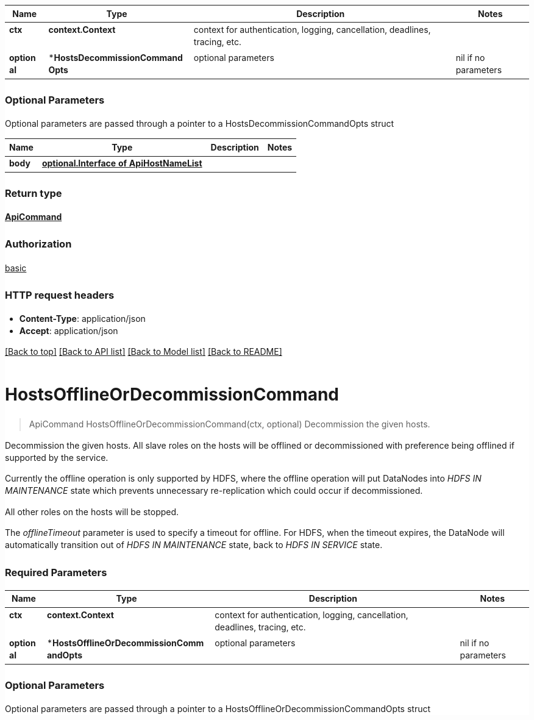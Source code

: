 Name | Type | Description  | Notes
------------- | ------------- | ------------- | -------------
 **ctx** | **context.Context** | context for authentication, logging, cancellation, deadlines, tracing, etc.
 **optional** | ***HostsDecommissionCommandOpts** | optional parameters | nil if no parameters

### Optional Parameters
Optional parameters are passed through a pointer to a HostsDecommissionCommandOpts struct

Name | Type | Description  | Notes
------------- | ------------- | ------------- | -------------
 **body** | [**optional.Interface of ApiHostNameList**](ApiHostNameList.md)|  | 

### Return type

[**ApiCommand**](ApiCommand.md)

### Authorization

[basic](../README.md#basic)

### HTTP request headers

 - **Content-Type**: application/json
 - **Accept**: application/json

[[Back to top]](#) [[Back to API list]](../README.md#documentation-for-api-endpoints) [[Back to Model list]](../README.md#documentation-for-models) [[Back to README]](../README.md)

# **HostsOfflineOrDecommissionCommand**
> ApiCommand HostsOfflineOrDecommissionCommand(ctx, optional)
Decommission the given hosts.

Decommission the given hosts. All slave roles on the hosts will be offlined or decommissioned with preference being offlined if supported by the service. <p> Currently the offline operation is only supported by HDFS, where the offline operation will put DataNodes into <em>HDFS IN MAINTENANCE</em> state which prevents unnecessary re-replication which could occur if decommissioned. <p> All other roles on the hosts will be stopped. <p> The <em>offlineTimeout</em> parameter is used to specify a timeout for offline. For HDFS, when the timeout expires, the DataNode will automatically transition out of <em>HDFS IN MAINTENANCE</em> state, back to <em>HDFS IN SERVICE</em> state. <p>

### Required Parameters

Name | Type | Description  | Notes
------------- | ------------- | ------------- | -------------
 **ctx** | **context.Context** | context for authentication, logging, cancellation, deadlines, tracing, etc.
 **optional** | ***HostsOfflineOrDecommissionCommandOpts** | optional parameters | nil if no parameters

### Optional Parameters
Optional parameters are passed through a pointer to a HostsOfflineOrDecommissionCommandOpts struct
